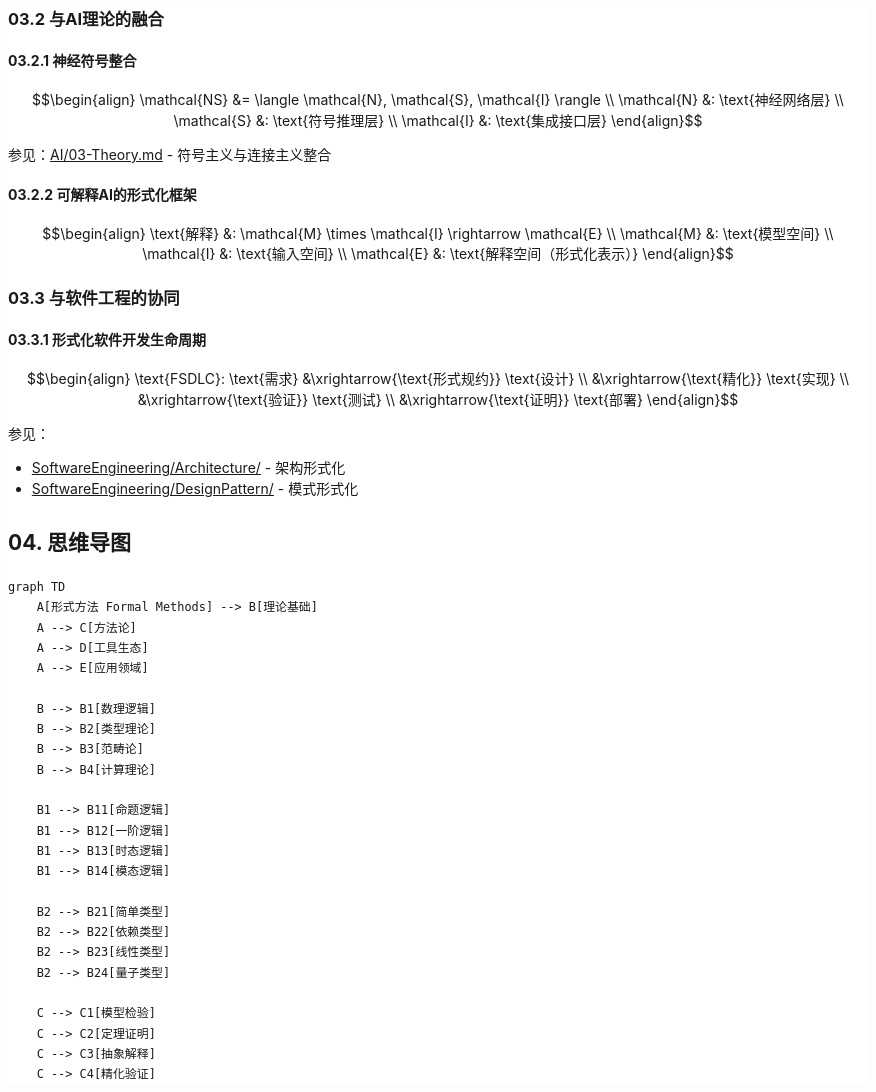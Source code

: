 ### 03.2 与AI理论的融合

#### 03.2.1 神经符号整合

$$\begin{align}
\mathcal{NS} &= \langle \mathcal{N}, \mathcal{S}, \mathcal{I} \rangle \\
\mathcal{N} &: \text{神经网络层} \\
\mathcal{S} &: \text{符号推理层} \\
\mathcal{I} &: \text{集成接口层}
\end{align}$$

参见：[AI/03-Theory.md](../AI/03-Theory.md) - 符号主义与连接主义整合

#### 03.2.2 可解释AI的形式化框架

$$\begin{align}
\text{解释} &: \mathcal{M} \times \mathcal{I} \rightarrow \mathcal{E} \\
\mathcal{M} &: \text{模型空间} \\
\mathcal{I} &: \text{输入空间} \\
\mathcal{E} &: \text{解释空间（形式化表示）}
\end{align}$$

### 03.3 与软件工程的协同

#### 03.3.1 形式化软件开发生命周期

$$\begin{align}
\text{FSDLC}: \text{需求} &\xrightarrow{\text{形式规约}} \text{设计} \\
&\xrightarrow{\text{精化}} \text{实现} \\
&\xrightarrow{\text{验证}} \text{测试} \\
&\xrightarrow{\text{证明}} \text{部署}
\end{align}$$

参见：
- [SoftwareEngineering/Architecture/](../SoftwareEngineering/Architecture/) - 架构形式化
- [SoftwareEngineering/DesignPattern/](../SoftwareEngineering/DesignPattern/) - 模式形式化

## 04. 思维导图

```mermaid
graph TD
    A[形式方法 Formal Methods] --> B[理论基础]
    A --> C[方法论]
    A --> D[工具生态]
    A --> E[应用领域]
    
    B --> B1[数理逻辑]
    B --> B2[类型理论]
    B --> B3[范畴论]
    B --> B4[计算理论]
    
    B1 --> B11[命题逻辑]
    B1 --> B12[一阶逻辑]
    B1 --> B13[时态逻辑]
    B1 --> B14[模态逻辑]
    
    B2 --> B21[简单类型]
    B2 --> B22[依赖类型]
    B2 --> B23[线性类型]
    B2 --> B24[量子类型]
    
    C --> C1[模型检验]
    C --> C2[定理证明]
    C --> C3[抽象解释]
    C --> C4[精化验证]
```